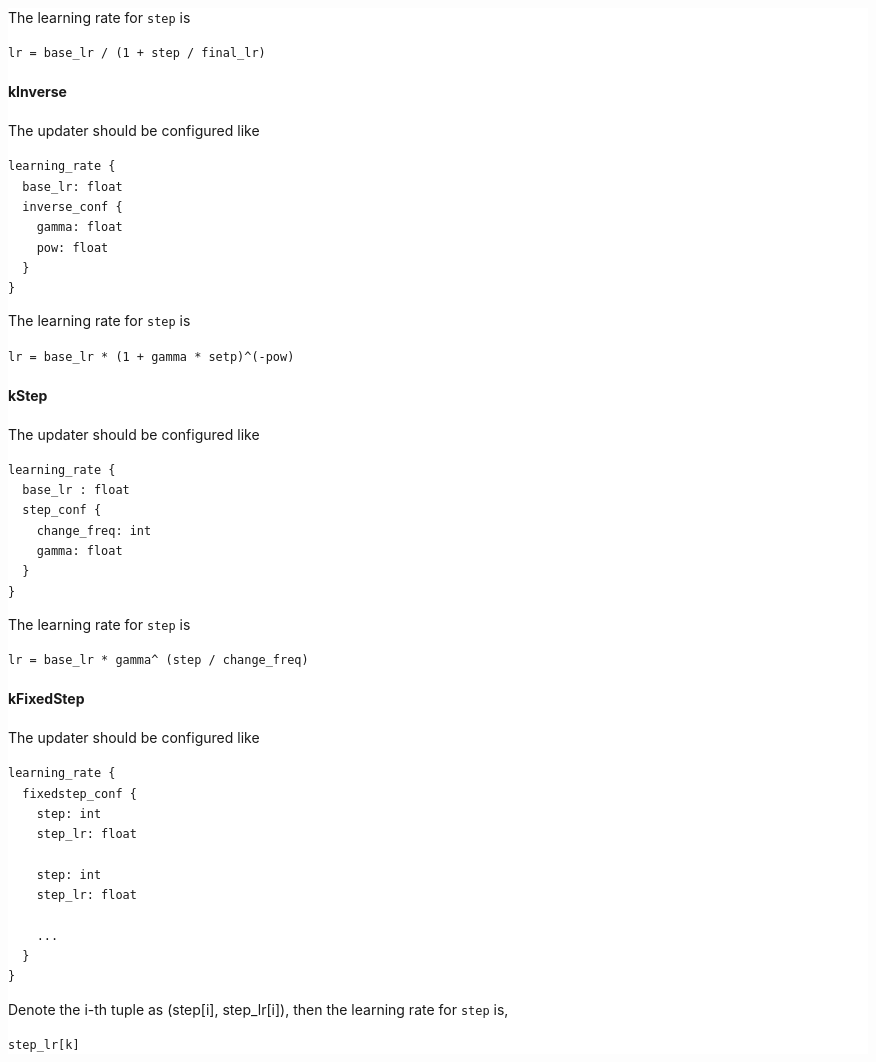 The learning rate for `step` is

    lr = base_lr / (1 + step / final_lr)

#### kInverse

The updater should be configured like

    learning_rate {
      base_lr: float
      inverse_conf {
        gamma: float
        pow: float
      }
    }


The learning rate for `step` is

    lr = base_lr * (1 + gamma * setp)^(-pow)


#### kStep

The updater should be configured like

    learning_rate {
      base_lr : float
      step_conf {
        change_freq: int
        gamma: float
      }
    }


The learning rate for `step` is

    lr = base_lr * gamma^ (step / change_freq)

#### kFixedStep

The updater should be configured like

    learning_rate {
      fixedstep_conf {
        step: int
        step_lr: float

        step: int
        step_lr: float

        ...
      }
    }

Denote the i-th tuple as (step[i], step_lr[i]), then the learning rate for
`step` is,

    step_lr[k]
